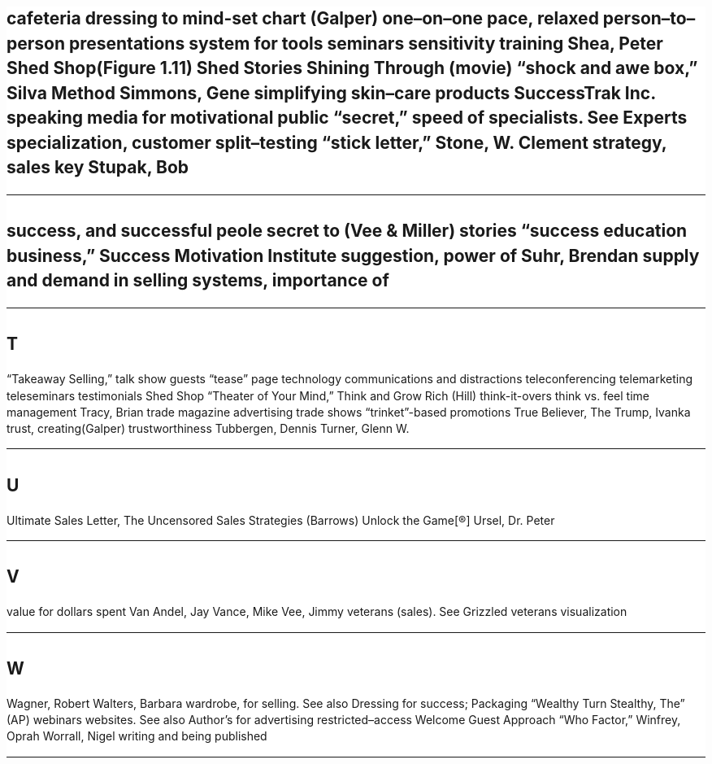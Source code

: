 ## cafeteria dressing to mind-set chart (Galper) one–on–one pace, relaxed person–to–person presentations system for tools seminars sensitivity training Shea, Peter Shed Shop(Figure 1.11) Shed Stories Shining Through (movie) “shock and awe box,” Silva Method Simmons, Gene simplifying skin–care products SuccessTrak Inc. speaking media for motivational public “secret,” speed of specialists. See Experts specialization, customer split–testing “stick letter,” Stone, W. Clement strategy, sales key Stupak, Bob

-----

## success, and successful peole secret to (Vee & Miller) stories “success education business,” Success Motivation Institute suggestion, power of Suhr, Brendan supply and demand in selling systems, importance of

-----

## T

 “Takeaway Selling,” talk show guests “tease” page technology communications and distractions teleconferencing telemarketing teleseminars testimonials Shed Shop “Theater of Your Mind,” Think and Grow Rich (Hill) think-it-overs think vs. feel time management Tracy, Brian trade magazine advertising trade shows “trinket”-based promotions True Believer, The Trump, Ivanka trust, creating(Galper) trustworthiness Tubbergen, Dennis Turner, Glenn W.

-----

## U

 Ultimate Sales Letter, The Uncensored Sales Strategies (Barrows) Unlock the Game[®] Ursel, Dr. Peter

-----

## V

 value for dollars spent Van Andel, Jay Vance, Mike Vee, Jimmy veterans (sales). See Grizzled veterans visualization

-----

## W

 Wagner, Robert Walters, Barbara wardrobe, for selling. See also Dressing for success; Packaging “Wealthy Turn Stealthy, The” (AP) webinars websites. See also Author’s for advertising restricted–access Welcome Guest Approach “Who Factor,” Winfrey, Oprah Worrall, Nigel writing and being published

-----
